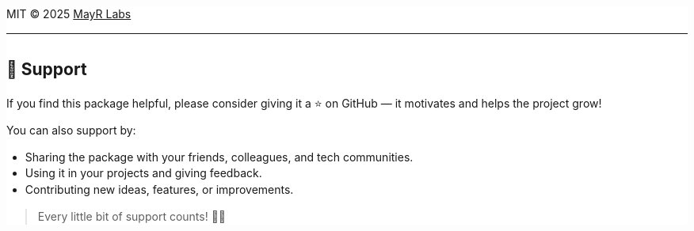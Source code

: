 MIT © 2025 [MayR Labs](https://github.com/MayR-Labs)

---

## 🌟 Support

If you find this package helpful, please consider giving it a ⭐️ on GitHub — it motivates and helps the project grow!

You can also support by:
- Sharing the package with your friends, colleagues, and tech communities.
- Using it in your projects and giving feedback.
- Contributing new ideas, features, or improvements.

> Every little bit of support counts! 🚀💙
